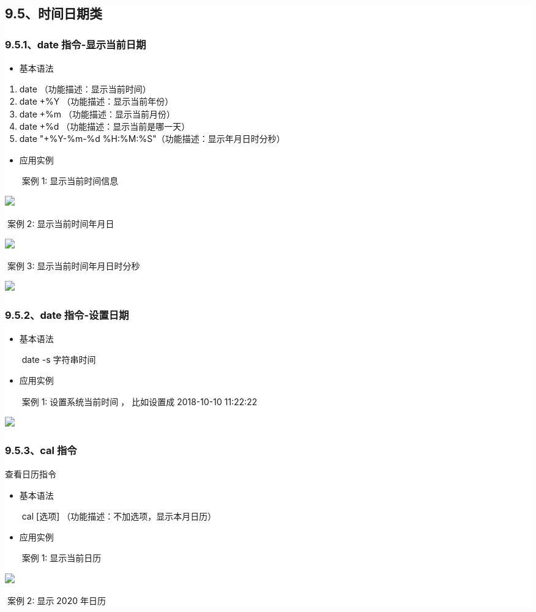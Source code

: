 ## 9.5、时间日期类

### 9.5.1、date 指令-显示当前日期

- 基本语法

1. date	（功能描述：显示当前时间）
2. date +%Y	（功能描述：显示当前年份）
3. date +%m	（功能描述：显示当前月份）
4. date +%d	（功能描述：显示当前是哪一天）
5. date "+%Y-%m-%d %H:%M:%S"（功能描述：显示年月日时分秒）

- 应用实例

  ​	案例 1: 显示当前时间信息

![](https://github.com/HymesZhao/StudyNotes/blob/master/https://github.com/HymesZhao/StudyNotes/blob/master/https://github.com/HymesZhao/StudyNotes/blob/master/https://github.com/HymesZhao/StudyNotes/blob/master/Aspose.Words.31153474-8974-41f6-9a78-3f6fd7fb8e3e.113.jpeg)

​			案例 2: 显示当前时间年月日

![](https://github.com/HymesZhao/StudyNotes/blob/master/https://github.com/HymesZhao/StudyNotes/blob/master/https://github.com/HymesZhao/StudyNotes/blob/master/https://github.com/HymesZhao/StudyNotes/blob/master/Aspose.Words.31153474-8974-41f6-9a78-3f6fd7fb8e3e.114.jpeg)

​			案例 3:  显示当前时间年月日时分秒


![](https://github.com/HymesZhao/StudyNotes/blob/master/https://github.com/HymesZhao/StudyNotes/blob/master/https://github.com/HymesZhao/StudyNotes/blob/master/https://github.com/HymesZhao/StudyNotes/blob/master/Aspose.Words.31153474-8974-41f6-9a78-3f6fd7fb8e3e.115.jpeg)

### 9.5.2、date 指令-设置日期


- 基本语法

  ​	date	-s	字符串时间


- 应用实例

  ​	案例 1: 设置系统当前时间 ， 比如设置成 2018-10-10 11:22:22

![](https://github.com/HymesZhao/StudyNotes/blob/master/https://github.com/HymesZhao/StudyNotes/blob/master/https://github.com/HymesZhao/StudyNotes/blob/master/https://github.com/HymesZhao/StudyNotes/blob/master/Aspose.Words.31153474-8974-41f6-9a78-3f6fd7fb8e3e.116.jpeg)

### 9.5.3、cal 指令

查看日历指令

- 基本语法

  ​	cal [选项]	（功能描述：不加选项，显示本月日历）

- 应用实例

  ​	案例 1: 显示当前日历


![](https://github.com/HymesZhao/StudyNotes/blob/master/https://github.com/HymesZhao/StudyNotes/blob/master/https://github.com/HymesZhao/StudyNotes/blob/master/https://github.com/HymesZhao/StudyNotes/blob/master/Aspose.Words.31153474-8974-41f6-9a78-3f6fd7fb8e3e.117.jpeg)

​			案例 2: 显示 2020 年日历
